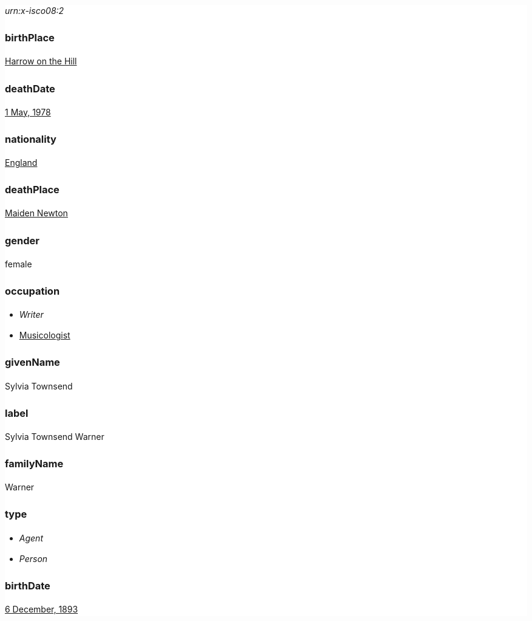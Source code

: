 
*urn:x-isco08:2*

### birthPlace


[Harrow on the Hill](#Harrow-on-the-Hill)

### deathDate


[1 May, 1978](#1-May-1978)

### nationality


[England](#England)

### deathPlace


[Maiden Newton](#Maiden-Newton)

### gender


female

### occupation

 - *Writer*

 - [Musicologist](#Musicologist)

### givenName


Sylvia Townsend

### label


Sylvia Townsend Warner

### familyName


Warner

### type

 - *Agent*

 - *Person*

### birthDate


[6 December, 1893](#6-December-1893)
